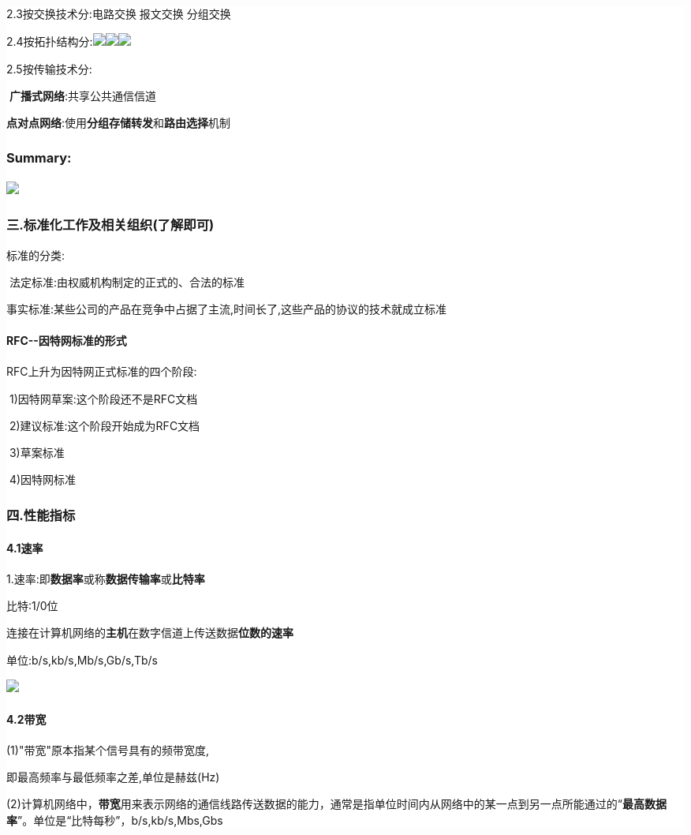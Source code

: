 2.3按交换技术分:电路交换  报文交换  分组交换

2.4按拓扑结构分:![](https://xingqiu-tuchuang-1256524210.cos.ap-shanghai.myqcloud.com/00325/uTools_1662001624268.png)![](https://xingqiu-tuchuang-1256524210.cos.ap-shanghai.myqcloud.com/00325/uTools_1662001636443.png)![](https://xingqiu-tuchuang-1256524210.cos.ap-shanghai.myqcloud.com/00325/uTools_1662001653669.png)

2.5按传输技术分:

​							  **广播式网络**:共享公共通信信道

​							  **点对点网络**:使用**分组存储转发**和**路由选择**机制

### Summary:

![](https://xingqiu-tuchuang-1256524210.cos.ap-shanghai.myqcloud.com/00325/uTools_1662018258835.png)

### 三.标准化工作及相关组织(了解即可)

标准的分类:

​						法定标准:由权威机构制定的正式的、合法的标准

​						事实标准:某些公司的产品在竞争中占据了主流,时间长了,这些产品的协议的技术就成立标准

#### RFC--因特网标准的形式

RFC上升为因特网正式标准的四个阶段:

​		1)因特网草案:这个阶段还不是RFC文档

​		2)建议标准:这个阶段开始成为RFC文档

​		3)草案标准

​		4)因特网标准

### 四.性能指标

#### 4.1速率

1.速率:即**数据率**或称**数据传输率**或**比特率**

比特:1/0位

连接在计算机网络的**主机**在数字信道上传送数据**位数的速率**

单位:b/s,kb/s,Mb/s,Gb/s,Tb/s

![](https://xingqiu-tuchuang-1256524210.cos.ap-shanghai.myqcloud.com/00325/uTools_1662040333088.png)

#### 4.2带宽

(1)"带宽"原本指某个信号具有的频带宽度,

即最高频率与最低频率之差,单位是赫兹(Hz)

(2)计算机网络中，**带宽**用来表示网络的通信线路传送数据的能力，通常是指单位时间内从网络中的某一点到另一点所能通过的“**最高数据率**”。单位是“比特每秒”，b/s,kb/s,Mbs,Gbs
